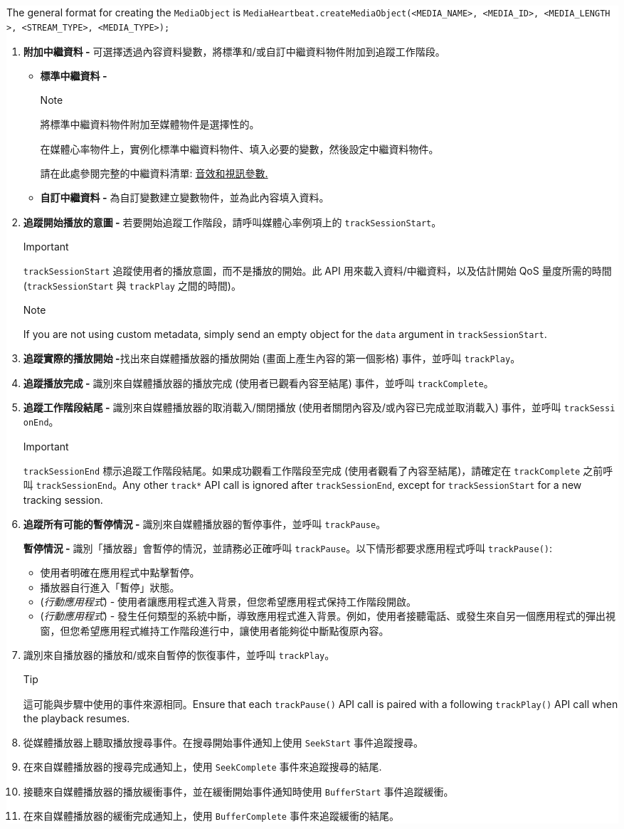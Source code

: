    The general format for creating the `MediaObject` is `MediaHeartbeat.createMediaObject(<MEDIA_NAME>, <MEDIA_ID>, <MEDIA_LENGTH>, <STREAM_TYPE>, <MEDIA_TYPE>);`

1. **附加中繼資料 -** 可選擇透過內容資料變數，將標準和/或自訂中繼資料物件附加到追蹤工作階段。

   * **標準中繼資料 -**

      >[!NOTE]
      >
      >將標準中繼資料物件附加至媒體物件是選擇性的。

      在媒體心率物件上，實例化標準中繼資料物件、填入必要的變數，然後設定中繼資料物件。

      請在此處參閱完整的中繼資料清單: [音效和視訊參數.](../../metrics-and-metadata/audio-video-parameters.md)

   * **自訂中繼資料 -** 為自訂變數建立變數物件，並為此內容填入資料。

1. **追蹤開始播放的意圖 -** 若要開始追蹤工作階段，請呼叫媒體心率例項上的 `trackSessionStart`。

   >[!IMPORTANT]
   >
   >`trackSessionStart` 追蹤使用者的播放意圖，而不是播放的開始。此 API 用來載入資料/中繼資料，以及估計開始 QoS 量度所需的時間 (`trackSessionStart` 與 `trackPlay` 之間的時間)。

   >[!NOTE]
   >
   >If you are not using custom metadata, simply send an empty object for the `data` argument in `trackSessionStart`.

1. **追蹤實際的播放開始 -**&#x200B;找出來自媒體播放器的播放開始 (畫面上產生內容的第一個影格) 事件，並呼叫 `trackPlay`。

1. **追蹤播放完成 -** 識別來自媒體播放器的播放完成 (使用者已觀看內容至結尾) 事件，並呼叫 `trackComplete`。

1. **追蹤工作階段結尾 -** 識別來自媒體播放器的取消載入/關閉播放 (使用者關閉內容及/或內容已完成並取消載入) 事件，並呼叫 `trackSessionEnd`。

   >[!IMPORTANT]
   >
   >`trackSessionEnd` 標示追蹤工作階段結尾。如果成功觀看工作階段至完成 (使用者觀看了內容至結尾)，請確定在 `trackComplete` 之前呼叫 `trackSessionEnd`。Any other `track*` API call is ignored after `trackSessionEnd`, except for `trackSessionStart` for a new tracking session.

1. **追蹤所有可能的暫停情況 -** 識別來自媒體播放器的暫停事件，並呼叫 `trackPause`。

   **暫停情況 -** 識別「播放器」會暫停的情況，並請務必正確呼叫 `trackPause`。以下情形都要求應用程式呼叫 `trackPause()`:

   * 使用者明確在應用程式中點擊暫停。
   * 播放器自行進入「暫停」狀態。
   * (*行動應用程式*) - 使用者讓應用程式進入背景，但您希望應用程式保持工作階段開啟。
   * (*行動應用程式*) - 發生任何類型的系統中斷，導致應用程式進入背景。例如，使用者接聽電話、或發生來自另一個應用程式的彈出視窗，但您希望應用程式維持工作階段進行中，讓使用者能夠從中斷點復原內容。

1. 識別來自播放器的播放和/或來自暫停的恢復事件，並呼叫 `trackPlay`。

   >[!TIP]
   >
   >這可能與步驟中使用的事件來源相同。Ensure that each `trackPause()` API call is paired with a following `trackPlay()` API call when the playback resumes.

1. 從媒體播放器上聽取播放搜尋事件。在搜尋開始事件通知上使用 `SeekStart` 事件追蹤搜尋。
1. 在來自媒體播放器的搜尋完成通知上，使用 `SeekComplete` 事件來追蹤搜尋的結尾.
1. 接聽來自媒體播放器的播放緩衝事件，並在緩衝開始事件通知時使用 `BufferStart` 事件追蹤緩衝。
1. 在來自媒體播放器的緩衝完成通知上，使用 `BufferComplete` 事件來追蹤緩衝的結尾。
